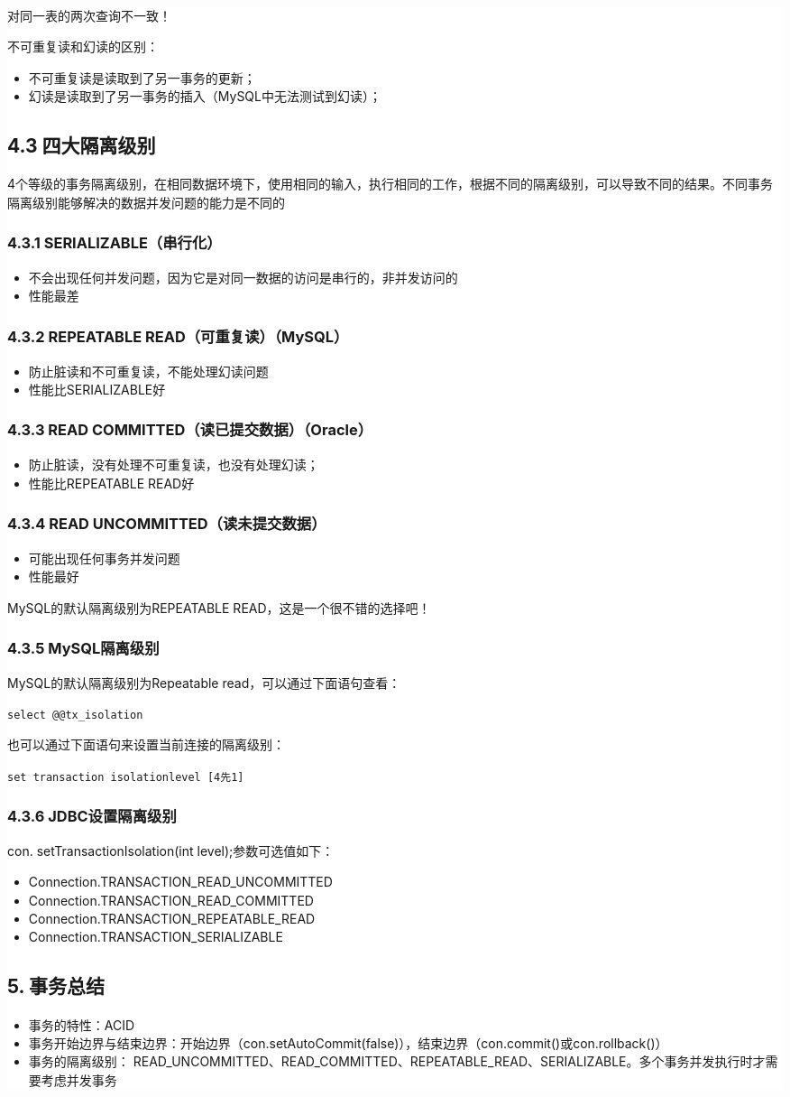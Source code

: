对同一表的两次查询不一致！

不可重复读和幻读的区别：

- 不可重复读是读取到了另一事务的更新；
- 幻读是读取到了另一事务的插入（MySQL中无法测试到幻读）；

## **4.3 四大隔离级别** 

4个等级的事务隔离级别，在相同数据环境下，使用相同的输入，执行相同的工作，根据不同的隔离级别，可以导致不同的结果。不同事务隔离级别能够解决的数据并发问题的能力是不同的

### **4.3.1 SERIALIZABLE（串行化）**
- 不会出现任何并发问题，因为它是对同一数据的访问是串行的，非并发访问的
- 性能最差

### **4.3.2 REPEATABLE READ（可重复读）（MySQL）**
- 防止脏读和不可重复读，不能处理幻读问题
- 性能比SERIALIZABLE好

### **4.3.3 READ COMMITTED（读已提交数据）（Oracle）**
- 防止脏读，没有处理不可重复读，也没有处理幻读；
- 性能比REPEATABLE READ好

### **4.3.4 READ UNCOMMITTED（读未提交数据）**
- 可能出现任何事务并发问题
- 性能最好

MySQL的默认隔离级别为REPEATABLE READ，这是一个很不错的选择吧！

### **4.3.5 MySQL隔离级别**
MySQL的默认隔离级别为Repeatable read，可以通过下面语句查看：

```
select @@tx_isolation
```

也可以通过下面语句来设置当前连接的隔离级别：

```
set transaction isolationlevel [4先1]
```

### **4.3.6 JDBC设置隔离级别**
con. setTransactionIsolation(int level);参数可选值如下：

- Connection.TRANSACTION_READ_UNCOMMITTED
- Connection.TRANSACTION_READ_COMMITTED
- Connection.TRANSACTION_REPEATABLE_READ
- Connection.TRANSACTION_SERIALIZABLE

## **5. 事务总结**
- 事务的特性：ACID
- 事务开始边界与结束边界：开始边界（con.setAutoCommit(false)），结束边界（con.commit()或con.rollback()）
- 事务的隔离级别： READ_UNCOMMITTED、READ_COMMITTED、REPEATABLE_READ、SERIALIZABLE。多个事务并发执行时才需要考虑并发事务